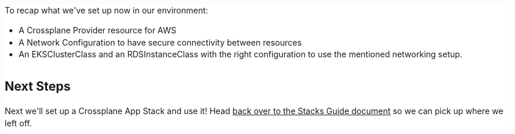 To recap what we've set up now in our environment:

- A Crossplane Provider resource for AWS
- A Network Configuration to have secure connectivity between resources
- An EKSClusterClass and an RDSInstanceClass with the right configuration to use
  the mentioned networking setup.

## Next Steps

Next we'll set up a Crossplane App Stack and use it! Head [back over to the
Stacks Guide document][stacks-guide-continue] so we can pick up where we left
off.


[crossplane-concepts]: concepts.md
[stacks-guide]: stacks-guide.md
[aws]: https://aws.amazon.com
[stack-aws]: https://github.com/crossplaneio/stack-aws
[sample-wordpress-stack]: https://github.com/crossplaneio/sample-stack-wordpress
[stack-docs]: https://github.com/crossplaneio/crossplane/blob/master/design/design-doc-stacks.md#crossplane-stacks
[aws command line tool]: https://aws.amazon.com/cli/
[crossplane-cli]: https://github.com/crossplaneio/crossplane-cli/tree/release-0.2
[Virtual Private Network]: https://aws.amazon.com/vpc/
[Subnet]: https://docs.aws.amazon.com/vpc/latest/userguide/VPC_Subnets.html#vpc-subnet-basics
[aws-resource-connectivity]: https://github.com/crossplaneio/crossplane/blob/master/design/one-pager-resource-connectivity-mvp.md#amazon-web-services
[Internet Gateway]: https://docs.aws.amazon.com/vpc/latest/userguide/VPC_Internet_Gateway.html
[Route Table]: https://docs.aws.amazon.com/vpc/latest/userguide/VPC_Route_Tables.html
[Security Group]: https://docs.aws.amazon.com/vpc/latest/userguide/VPC_SecurityGroups.html
[Database Subnet Group]: https://docs.aws.amazon.com/AmazonRDS/latest/UserGuide/USER_VPC.WorkingWithRDSInstanceinaVPC.html
[IAM Role]: https://docs.aws.amazon.com/IAM/latest/UserGuide/id_roles.html
[IAM Role Policy]: https://docs.aws.amazon.com/IAM/latest/UserGuide/access_policies.html
[stacks-guide-continue]: stacks-guide.md#install-support-for-our-application-into-crossplane
[resource-claims-docs]: concepts.md#resource-claims-and-resource-classes
[eks-user-guide]: https://docs.aws.amazon.com/eks/latest/userguide/create-public-private-vpc.html
[Cross Resource Referencing]: https://github.com/crossplaneio/crossplane/blob/master/design/one-pager-cross-resource-referencing.md
[sample AWS network configuration]: https://github.com/crossplaneio/crossplane/tree/master/cluster/examples/workloads/kubernetes/wordpress/aws/network-config?ref=release-0.5
[sample AWS resource classes]: https://github.com/crossplaneio/crossplane/tree/master/cluster/examples/workloads/kubernetes/wordpress/aws/resource-classes?ref=release-0.5
[RDS Database Instance]: https://docs.aws.amazon.com/AmazonRDS/latest/UserGuide/Overview.DBInstance.html
[EKS Cluster]: https://docs.aws.amazon.com/eks/latest/userguide/clusters.html
[resource-classes-docs]: concepts.md#resource-claims-and-resource-classes
[resource class selection]: https://github.com/crossplaneio/crossplane/blob/master/design/one-pager-simple-class-selection.md
[crossplane-aws-networking-docs]: https://github.com/crossplaneio/crossplane/blob/master/design/one-pager-resource-connectivity-mvp.md#amazon-web-services
[aws-provider-guide]: cloud-providers/aws/aws-provider.md
